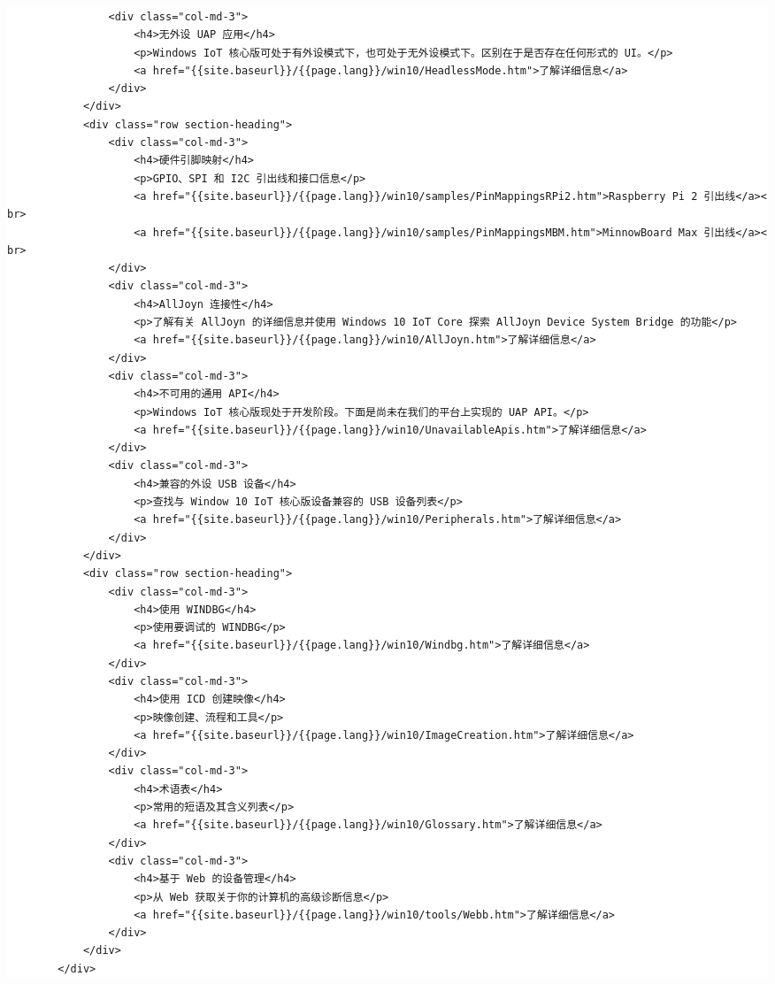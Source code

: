                     <div class="col-md-3">
                        <h4>无外设 UAP 应用</h4>
                        <p>Windows IoT 核心版可处于有外设模式下，也可处于无外设模式下。区别在于是否存在任何形式的 UI。</p>
                        <a href="{{site.baseurl}}/{{page.lang}}/win10/HeadlessMode.htm">了解详细信息</a>
                    </div>
                </div>
                <div class="row section-heading">
					<div class="col-md-3">
                        <h4>硬件引脚映射</h4>
                        <p>GPIO、SPI 和 I2C 引出线和接口信息</p>
                        <a href="{{site.baseurl}}/{{page.lang}}/win10/samples/PinMappingsRPi2.htm">Raspberry Pi 2 引出线</a><br>
						<a href="{{site.baseurl}}/{{page.lang}}/win10/samples/PinMappingsMBM.htm">MinnowBoard Max 引出线</a><br>
                    </div>
                    <div class="col-md-3">
                        <h4>AllJoyn 连接性</h4>
                        <p>了解有关 AllJoyn 的详细信息并使用 Windows 10 IoT Core 探索 AllJoyn Device System Bridge 的功能</p>
                        <a href="{{site.baseurl}}/{{page.lang}}/win10/AllJoyn.htm">了解详细信息</a>
                    </div>
                    <div class="col-md-3">
                        <h4>不可用的通用 API</h4>
                        <p>Windows IoT 核心版现处于开发阶段。下面是尚未在我们的平台上实现的 UAP API。</p>
                        <a href="{{site.baseurl}}/{{page.lang}}/win10/UnavailableApis.htm">了解详细信息</a>
                    </div>
                    <div class="col-md-3">
                        <h4>兼容的外设 USB 设备</h4>
                        <p>查找与 Window 10 IoT 核心版设备兼容的 USB 设备列表</p>
                        <a href="{{site.baseurl}}/{{page.lang}}/win10/Peripherals.htm">了解详细信息</a>
                    </div>
                </div>
                <div class="row section-heading">
				    <div class="col-md-3">
                        <h4>使用 WINDBG</h4>
                        <p>使用要调试的 WINDBG</p>
                        <a href="{{site.baseurl}}/{{page.lang}}/win10/Windbg.htm">了解详细信息</a>
                    </div>
                    <div class="col-md-3">
                        <h4>使用 ICD 创建映像</h4>
                        <p>映像创建、流程和工具</p>
                        <a href="{{site.baseurl}}/{{page.lang}}/win10/ImageCreation.htm">了解详细信息</a>
                    </div>
					<div class="col-md-3">
                        <h4>术语表</h4>
                        <p>常用的短语及其含义列表</p>
                        <a href="{{site.baseurl}}/{{page.lang}}/win10/Glossary.htm">了解详细信息</a>
                    </div>
					<div class="col-md-3">
                        <h4>基于 Web 的设备管理</h4>
                        <p>从 Web 获取关于你的计算机的高级诊断信息</p>
                        <a href="{{site.baseurl}}/{{page.lang}}/win10/tools/Webb.htm">了解详细信息</a>
                    </div>
                </div>
            </div>
